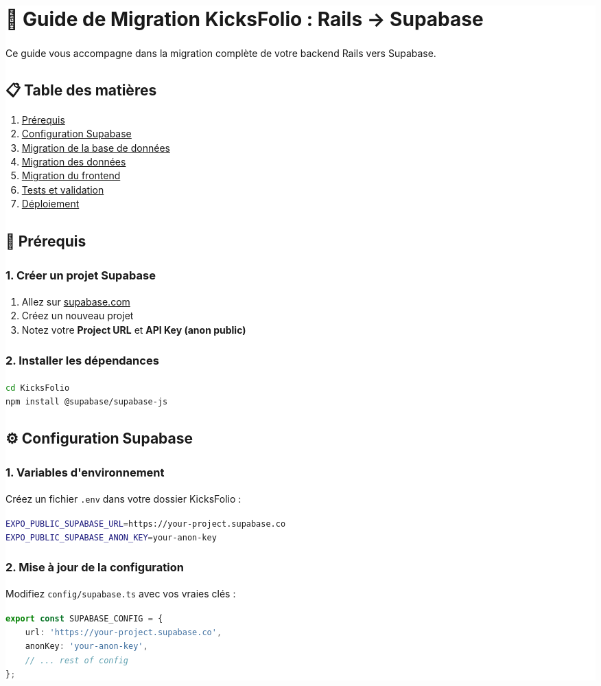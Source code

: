 # 🚀 Guide de Migration KicksFolio : Rails → Supabase

Ce guide vous accompagne dans la migration complète de votre backend Rails vers Supabase.

## 📋 Table des matières

1. [Prérequis](#prérequis)
2. [Configuration Supabase](#configuration-supabase)
3. [Migration de la base de données](#migration-de-la-base-de-données)
4. [Migration des données](#migration-des-données)
5. [Migration du frontend](#migration-du-frontend)
6. [Tests et validation](#tests-et-validation)
7. [Déploiement](#déploiement)

## 🎯 Prérequis

### 1. Créer un projet Supabase

1. Allez sur [supabase.com](https://supabase.com)
2. Créez un nouveau projet
3. Notez votre **Project URL** et **API Key (anon public)**

### 2. Installer les dépendances

```bash
cd KicksFolio
npm install @supabase/supabase-js
```

## ⚙️ Configuration Supabase

### 1. Variables d'environnement

Créez un fichier `.env` dans votre dossier KicksFolio :

```bash
EXPO_PUBLIC_SUPABASE_URL=https://your-project.supabase.co
EXPO_PUBLIC_SUPABASE_ANON_KEY=your-anon-key
```

### 2. Mise à jour de la configuration

Modifiez `config/supabase.ts` avec vos vraies clés :

```typescript
export const SUPABASE_CONFIG = {
	url: 'https://your-project.supabase.co',
	anonKey: 'your-anon-key',
	// ... rest of config
};
```
